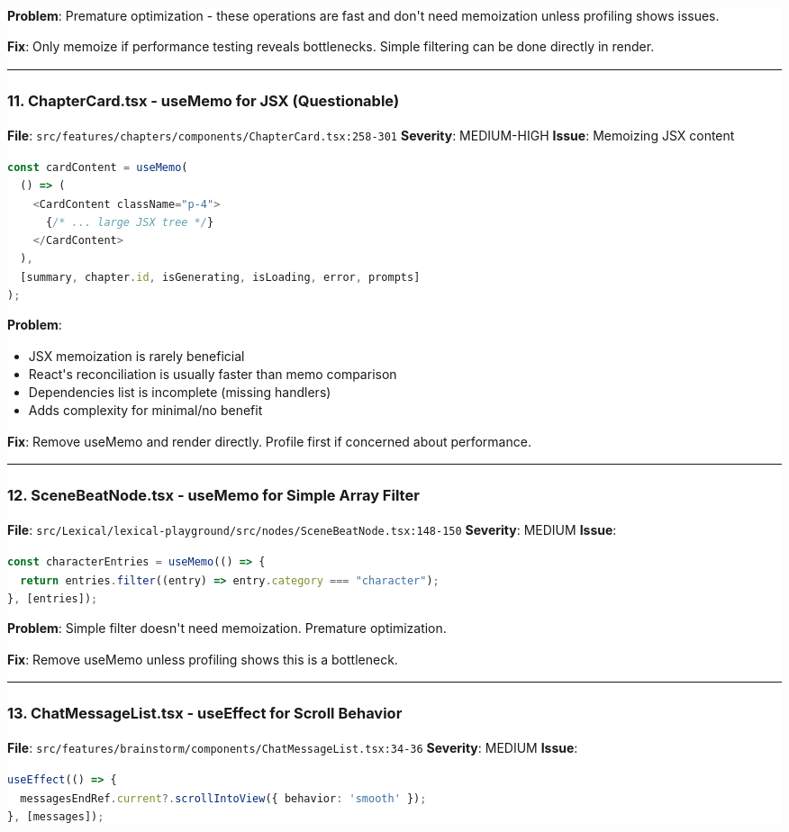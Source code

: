 **Problem**: Premature optimization - these operations are fast and don't need memoization unless profiling shows issues.

**Fix**: Only memoize if performance testing reveals bottlenecks. Simple filtering can be done directly in render.

---

### 11. ChapterCard.tsx - useMemo for JSX (Questionable)
**File**: `src/features/chapters/components/ChapterCard.tsx:258-301`
**Severity**: MEDIUM-HIGH
**Issue**: Memoizing JSX content
```typescript
const cardContent = useMemo(
  () => (
    <CardContent className="p-4">
      {/* ... large JSX tree */}
    </CardContent>
  ),
  [summary, chapter.id, isGenerating, isLoading, error, prompts]
);
```

**Problem**:
- JSX memoization is rarely beneficial
- React's reconciliation is usually faster than memo comparison
- Dependencies list is incomplete (missing handlers)
- Adds complexity for minimal/no benefit

**Fix**: Remove useMemo and render directly. Profile first if concerned about performance.

---

### 12. SceneBeatNode.tsx - useMemo for Simple Array Filter
**File**: `src/Lexical/lexical-playground/src/nodes/SceneBeatNode.tsx:148-150`
**Severity**: MEDIUM
**Issue**:
```typescript
const characterEntries = useMemo(() => {
  return entries.filter((entry) => entry.category === "character");
}, [entries]);
```

**Problem**: Simple filter doesn't need memoization. Premature optimization.

**Fix**: Remove useMemo unless profiling shows this is a bottleneck.

---

### 13. ChatMessageList.tsx - useEffect for Scroll Behavior
**File**: `src/features/brainstorm/components/ChatMessageList.tsx:34-36`
**Severity**: MEDIUM
**Issue**:
```typescript
useEffect(() => {
  messagesEndRef.current?.scrollIntoView({ behavior: 'smooth' });
}, [messages]);
```
